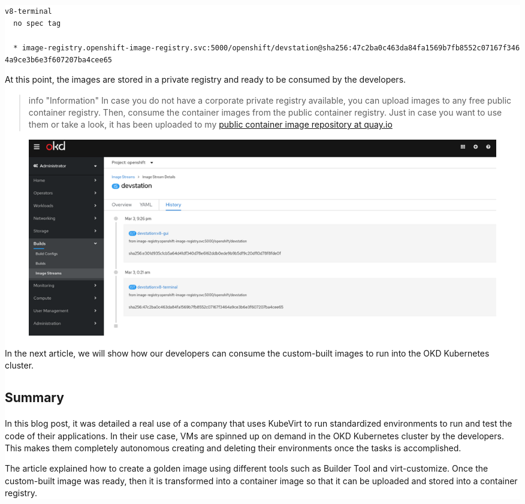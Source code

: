 ```sh
v8-terminal
  no spec tag

  * image-registry.openshift-image-registry.svc:5000/openshift/devstation@sha256:47c2ba0c463da84fa1569b7fb8552c07167f3464a9ce3b6e3f607207ba4cee65
```

At this point, the images are stored in a private registry and ready to be consumed by the developers.

> info "Information"
> In case you do not have a corporate private registry available, you can upload images to any free public container registry. Then, consume the container images from the public container registry. Just in case you want to use them or take a look, it has been uploaded to my [public container image repository at quay.io](https://quay.io/repository/alosadag/devstation?tab=tags)

<div class="my-gallery" itemscope itemtype="http://schema.org/ImageGallery">
  <figure
    itemprop="associatedMedia"
    itemscope
    itemtype="http://schema.org/ImageObject"
  >
    <a
      href="/assets/2020-03-11-Customizing-images-for-containerized-vms/okd_is_devstation.png"
      itemprop="contentUrl"
      data-size="1110x467"
    >
      <img
        src="/assets/2020-03-11-Customizing-images-for-containerized-vms/okd_is_devstation.png"
        itemprop="thumbnail"
        width="100%"
        alt="VM to VM"
      />
    </a>
    <figcaption itemprop="caption description"></figcaption>
  </figure>
</div>

In the next article, we will show how our developers can consume the custom-built images to run into the OKD Kubernetes cluster.

## Summary

In this blog post, it was detailed a real use of a company that uses KubeVirt to run standardized environments to run and test the code of their applications. In their use case, VMs are spinned up on demand in the OKD Kubernetes cluster by the developers. This makes them completely autonomous creating and deleting their environments once the tasks is accomplished.

The article explained how to create a golden image using different tools such as Builder Tool and virt-customize. Once the custom-built image was ready, then it is transformed into a container image so that it can be uploaded and stored into a container registry.
